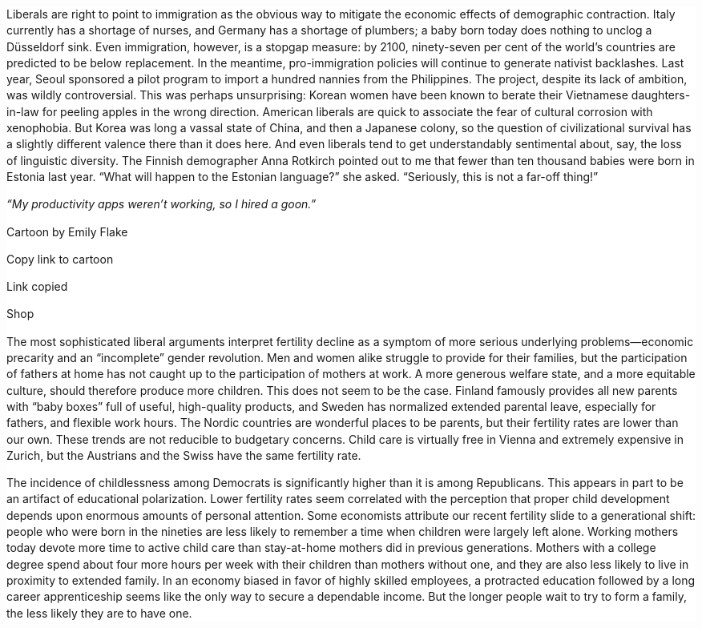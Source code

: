 <p><span>Liberals are right to point to immigration as the obvious
way to mitigate the economic effects of demographic contraction. Italy
currently has a shortage of nurses, and Germany has a shortage of plumbers; a
baby born today does nothing to unclog a Düsseldorf sink. Even immigration,
however, is a stopgap measure: by 2100, ninety-seven per cent of the world’s
countries are predicted to be below replacement. In the meantime,
pro-immigration policies will continue to generate nativist backlashes. Last
year, Seoul sponsored a pilot program to import a hundred nannies from the
Philippines. The project, despite its lack of ambition, was wildly
controversial. This was perhaps unsurprising: Korean women have been known to
berate their Vietnamese daughters-in-law for peeling apples in the wrong
direction. American liberals are quick to associate the fear of cultural
corrosion with xenophobia. But Korea was long a vassal state of China, and then
a Japanese colony, so the question of civilizational survival has a slightly
different valence there than it does here. And even liberals tend to get
understandably sentimental about, say, the loss of linguistic diversity. The
Finnish demographer Anna Rotkirch pointed out to me that fewer than ten
thousand babies were born in Estonia last year. “What will happen to the
Estonian language?” she asked. “Seriously, this is not a far-off thing!”</span></p>

<p><i><span>“My productivity apps weren’t working, so I hired a goon.”</span></i></p>

<p><span>Cartoon
by Emily Flake</span></p>

<p><span>Copy link to cartoon</span></p>

<p><span>Link copied</span></p>

<p><span>Shop</span></p>

<p><span>The most sophisticated liberal arguments interpret
fertility decline as a symptom of more serious underlying problems—economic
precarity and an “incomplete” gender revolution. Men and women alike struggle
to provide for their families, but the participation of fathers at home has not
caught up to the participation of mothers at work. A more generous welfare
state, and a more equitable culture, should therefore produce more children.
This does not seem to be the case. Finland famously provides all new parents
with “baby boxes” full of useful, high-quality products, and Sweden has normalized
extended parental leave, especially for fathers, and flexible work hours. The
Nordic countries are wonderful places to be parents, but their fertility rates
are lower than our own. These trends are not reducible to budgetary concerns.
Child care is virtually free in Vienna and extremely expensive in Zurich, but
the Austrians and the Swiss have the same fertility rate.</span></p>

<p><span>The incidence of childlessness among Democrats is
significantly higher than it is among Republicans. This appears in part to be
an artifact of educational polarization. Lower fertility rates seem correlated
with the perception that proper child development depends upon enormous amounts
of personal attention. Some economists attribute our recent fertility slide to
a generational shift: people who were born in the nineties are less likely to
remember a time when children were largely left alone. Working mothers today
devote more time to active child care than stay-at-home mothers did in previous
generations. Mothers with a college degree spend about four more hours per week
with their children than mothers without one, and they are also less likely to
live in proximity to extended family. In an economy biased in favor of highly
skilled employees, a protracted education followed by a long career
apprenticeship seems like the only way to secure a dependable income. But the
longer people wait to try to form a family, the less likely they are to have
one.</span></p>
